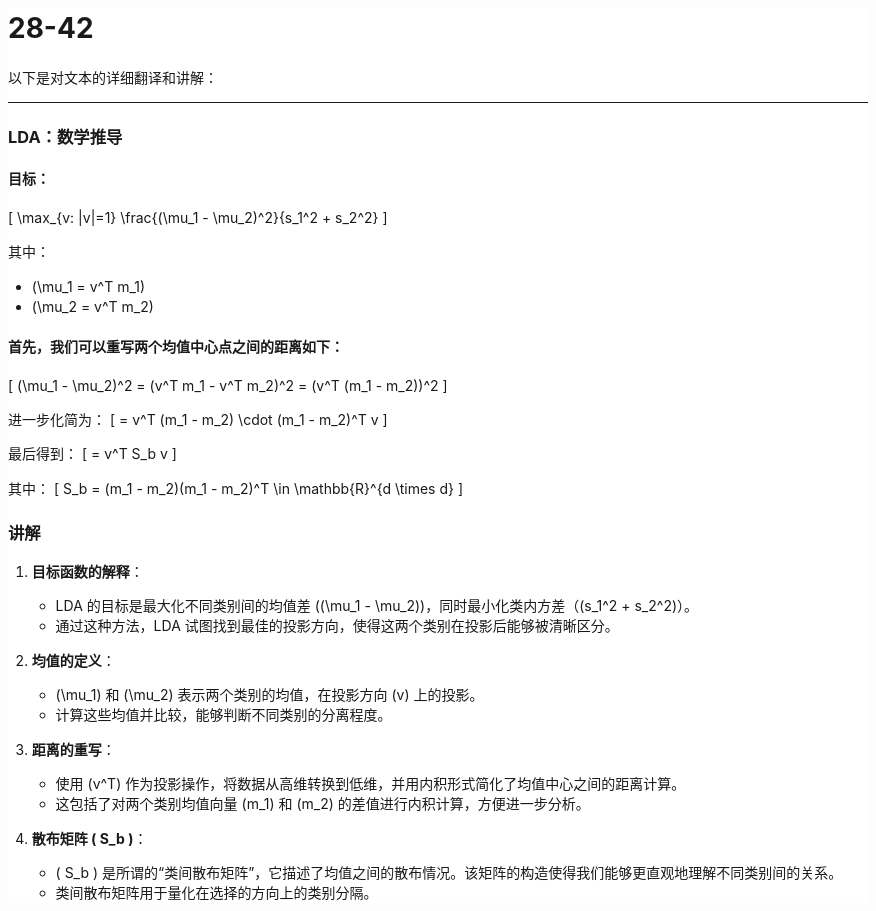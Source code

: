 # 28-42
以下是对文本的详细翻译和讲解：

---

### LDA：数学推导

#### 目标：
\[
\max_{v: \|v\|=1} \frac{(\mu_1 - \mu_2)^2}{s_1^2 + s_2^2}
\]

其中：
- \(\mu_1 = v^T m_1\)
- \(\mu_2 = v^T m_2\)

#### 首先，我们可以重写两个均值中心点之间的距离如下：
\[
(\mu_1 - \mu_2)^2 = (v^T m_1 - v^T m_2)^2 = (v^T (m_1 - m_2))^2
\]

进一步化简为：
\[
= v^T (m_1 - m_2) \cdot (m_1 - m_2)^T v
\]

最后得到：
\[
= v^T S_b v
\]

其中：
\[
S_b = (m_1 - m_2)(m_1 - m_2)^T \in \mathbb{R}^{d \times d}
\]

### 讲解

1. **目标函数的解释**：
   - LDA 的目标是最大化不同类别间的均值差 (\(\mu_1 - \mu_2\))，同时最小化类内方差（\(s_1^2 + s_2^2\)）。
   - 通过这种方法，LDA 试图找到最佳的投影方向，使得这两个类别在投影后能够被清晰区分。

2. **均值的定义**：
   - \(\mu_1\) 和 \(\mu_2\) 表示两个类别的均值，在投影方向 \(v\) 上的投影。
   - 计算这些均值并比较，能够判断不同类别的分离程度。

3. **距离的重写**：
   - 使用 \(v^T\) 作为投影操作，将数据从高维转换到低维，并用内积形式简化了均值中心之间的距离计算。
   - 这包括了对两个类别均值向量 \(m_1\) 和 \(m_2\) 的差值进行内积计算，方便进一步分析。

4. **散布矩阵 \( S_b \)**：
   - \( S_b \) 是所谓的“类间散布矩阵”，它描述了均值之间的散布情况。该矩阵的构造使得我们能够更直观地理解不同类别间的关系。
   - 类间散布矩阵用于量化在选择的方向上的类别分隔。
